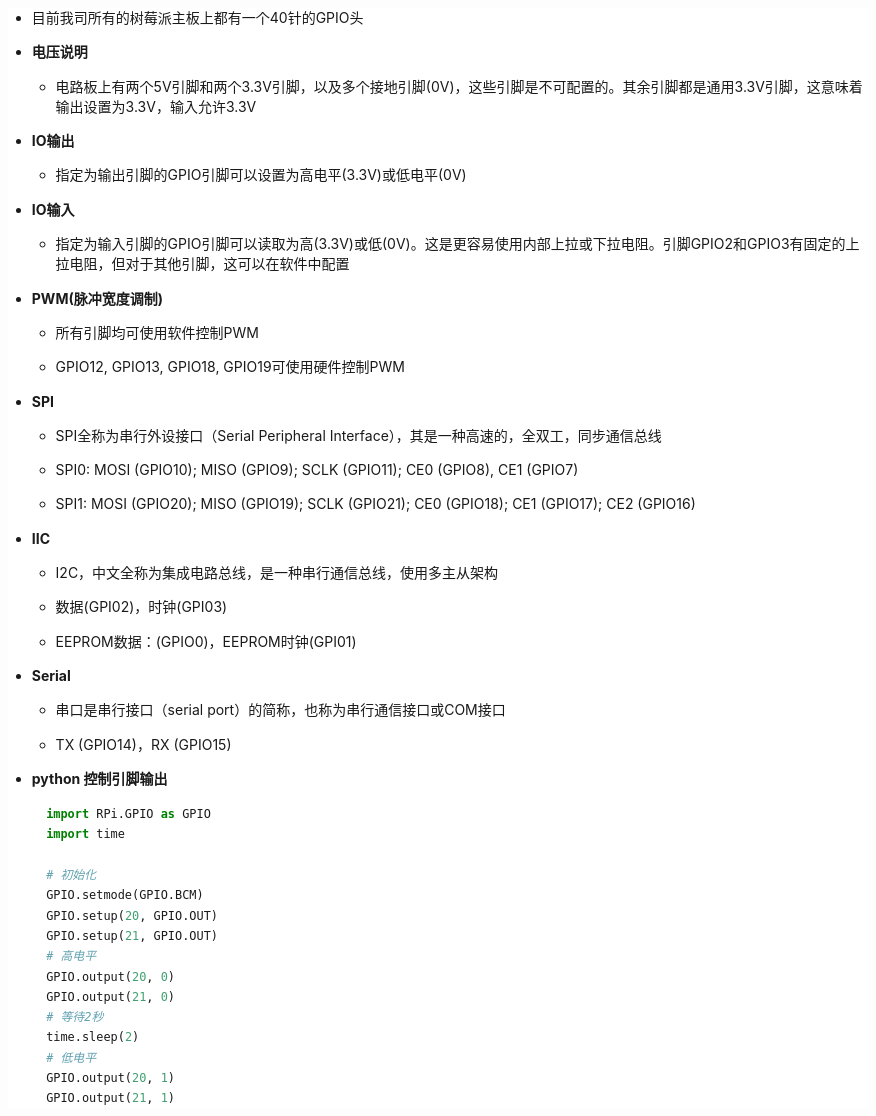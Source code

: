   - 目前我司所有的树莓派主板上都有一个40针的GPIO头
  
- **电压说明**

  - 电路板上有两个5V引脚和两个3.3V引脚，以及多个接地引脚(0V)，这些引脚是不可配置的。其余引脚都是通用3.3V引脚，这意味着输出设置为3.3V，输入允许3.3V
  
- **IO输出**
  
  - 指定为输出引脚的GPIO引脚可以设置为高电平(3.3V)或低电平(0V)
  
- **IO输入**
  
  - 指定为输入引脚的GPIO引脚可以读取为高(3.3V)或低(0V)。这是更容易使用内部上拉或下拉电阻。引脚GPIO2和GPIO3有固定的上拉电阻，但对于其他引脚，这可以在软件中配置
  
- **PWM(脉冲宽度调制)**
  
  - 所有引脚均可使用软件控制PWM
  
  - GPIO12, GPIO13, GPIO18, GPIO19可使用硬件控制PWM
  
- **SPI**
  
  - SPI全称为串行外设接口（Serial Peripheral Interface），其是一种高速的，全双工，同步通信总线
  
  - SPI0: MOSI (GPIO10); MISO (GPIO9); SCLK (GPIO11); CE0 (GPIO8), CE1 (GPIO7)
  
  - SPI1: MOSI (GPIO20); MISO (GPIO19); SCLK (GPIO21); CE0 (GPIO18); CE1 (GPIO17); CE2 (GPIO16)
  
- **IIC**
  
  - I2C，中文全称为集成电路总线，是一种串行通信总线，使用多主从架构
  
  - 数据(GPI02)，时钟(GPI03)
  
  - EEPROM数据：(GPIO0)，EEPROM时钟(GPI01)
  
- **Serial**
  
  - 串口是串行接口（serial port）的简称，也称为串行通信接口或COM接口
  
  - TX (GPIO14)，RX (GPIO15)
  
- **python 控制引脚输出**
  
    ```python      
      import RPi.GPIO as GPIO
      import time
      
      # 初始化
      GPIO.setmode(GPIO.BCM)
      GPIO.setup(20, GPIO.OUT)
      GPIO.setup(21, GPIO.OUT)
      # 高电平
      GPIO.output(20, 0)
      GPIO.output(21, 0)
      # 等待2秒
      time.sleep(2)
      # 低电平
      GPIO.output(20, 1)
      GPIO.output(21, 1)      
    ```
    